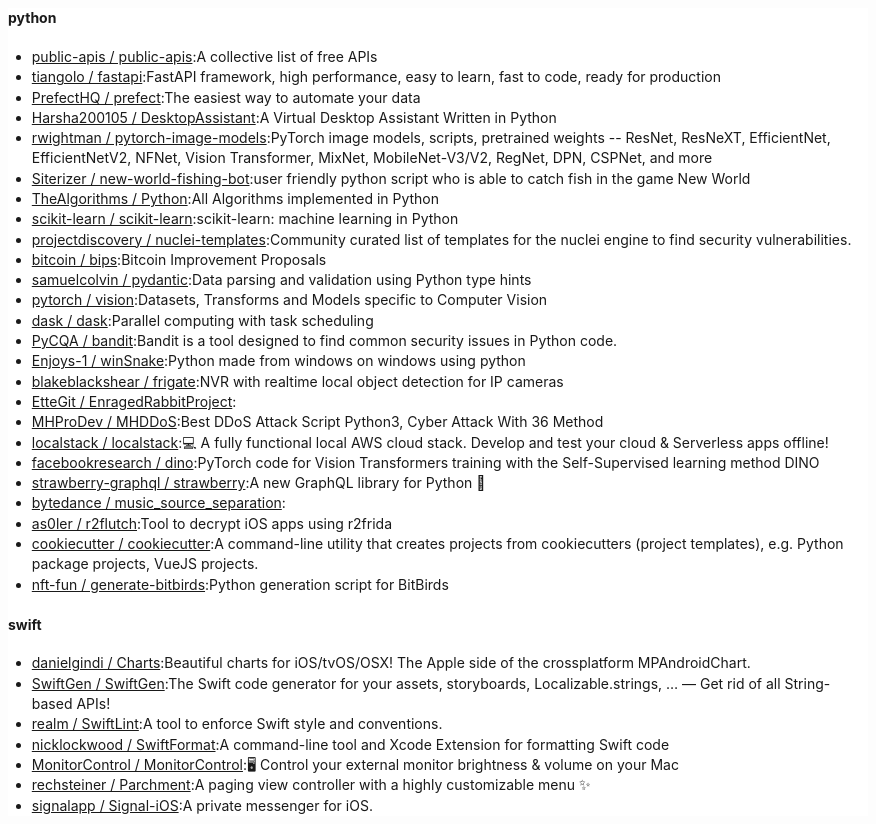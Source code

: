 #### python
* [public-apis / public-apis](https://github.com/public-apis/public-apis):A collective list of free APIs
* [tiangolo / fastapi](https://github.com/tiangolo/fastapi):FastAPI framework, high performance, easy to learn, fast to code, ready for production
* [PrefectHQ / prefect](https://github.com/PrefectHQ/prefect):The easiest way to automate your data
* [Harsha200105 / DesktopAssistant](https://github.com/Harsha200105/DesktopAssistant):A Virtual Desktop Assistant Written in Python
* [rwightman / pytorch-image-models](https://github.com/rwightman/pytorch-image-models):PyTorch image models, scripts, pretrained weights -- ResNet, ResNeXT, EfficientNet, EfficientNetV2, NFNet, Vision Transformer, MixNet, MobileNet-V3/V2, RegNet, DPN, CSPNet, and more
* [Siterizer / new-world-fishing-bot](https://github.com/Siterizer/new-world-fishing-bot):user friendly python script who is able to catch fish in the game New World
* [TheAlgorithms / Python](https://github.com/TheAlgorithms/Python):All Algorithms implemented in Python
* [scikit-learn / scikit-learn](https://github.com/scikit-learn/scikit-learn):scikit-learn: machine learning in Python
* [projectdiscovery / nuclei-templates](https://github.com/projectdiscovery/nuclei-templates):Community curated list of templates for the nuclei engine to find security vulnerabilities.
* [bitcoin / bips](https://github.com/bitcoin/bips):Bitcoin Improvement Proposals
* [samuelcolvin / pydantic](https://github.com/samuelcolvin/pydantic):Data parsing and validation using Python type hints
* [pytorch / vision](https://github.com/pytorch/vision):Datasets, Transforms and Models specific to Computer Vision
* [dask / dask](https://github.com/dask/dask):Parallel computing with task scheduling
* [PyCQA / bandit](https://github.com/PyCQA/bandit):Bandit is a tool designed to find common security issues in Python code.
* [Enjoys-1 / winSnake](https://github.com/Enjoys-1/winSnake):Python made from windows on windows using python
* [blakeblackshear / frigate](https://github.com/blakeblackshear/frigate):NVR with realtime local object detection for IP cameras
* [EtteGit / EnragedRabbitProject](https://github.com/EtteGit/EnragedRabbitProject):
* [MHProDev / MHDDoS](https://github.com/MHProDev/MHDDoS):Best DDoS Attack Script Python3, Cyber Attack With 36 Method
* [localstack / localstack](https://github.com/localstack/localstack):💻 A fully functional local AWS cloud stack. Develop and test your cloud & Serverless apps offline!
* [facebookresearch / dino](https://github.com/facebookresearch/dino):PyTorch code for Vision Transformers training with the Self-Supervised learning method DINO
* [strawberry-graphql / strawberry](https://github.com/strawberry-graphql/strawberry):A new GraphQL library for Python 🍓
* [bytedance / music_source_separation](https://github.com/bytedance/music_source_separation):
* [as0ler / r2flutch](https://github.com/as0ler/r2flutch):Tool to decrypt iOS apps using r2frida
* [cookiecutter / cookiecutter](https://github.com/cookiecutter/cookiecutter):A command-line utility that creates projects from cookiecutters (project templates), e.g. Python package projects, VueJS projects.
* [nft-fun / generate-bitbirds](https://github.com/nft-fun/generate-bitbirds):Python generation script for BitBirds

#### swift
* [danielgindi / Charts](https://github.com/danielgindi/Charts):Beautiful charts for iOS/tvOS/OSX! The Apple side of the crossplatform MPAndroidChart.
* [SwiftGen / SwiftGen](https://github.com/SwiftGen/SwiftGen):The Swift code generator for your assets, storyboards, Localizable.strings, … — Get rid of all String-based APIs!
* [realm / SwiftLint](https://github.com/realm/SwiftLint):A tool to enforce Swift style and conventions.
* [nicklockwood / SwiftFormat](https://github.com/nicklockwood/SwiftFormat):A command-line tool and Xcode Extension for formatting Swift code
* [MonitorControl / MonitorControl](https://github.com/MonitorControl/MonitorControl):🖥 Control your external monitor brightness & volume on your Mac
* [rechsteiner / Parchment](https://github.com/rechsteiner/Parchment):A paging view controller with a highly customizable menu ✨
* [signalapp / Signal-iOS](https://github.com/signalapp/Signal-iOS):A private messenger for iOS.